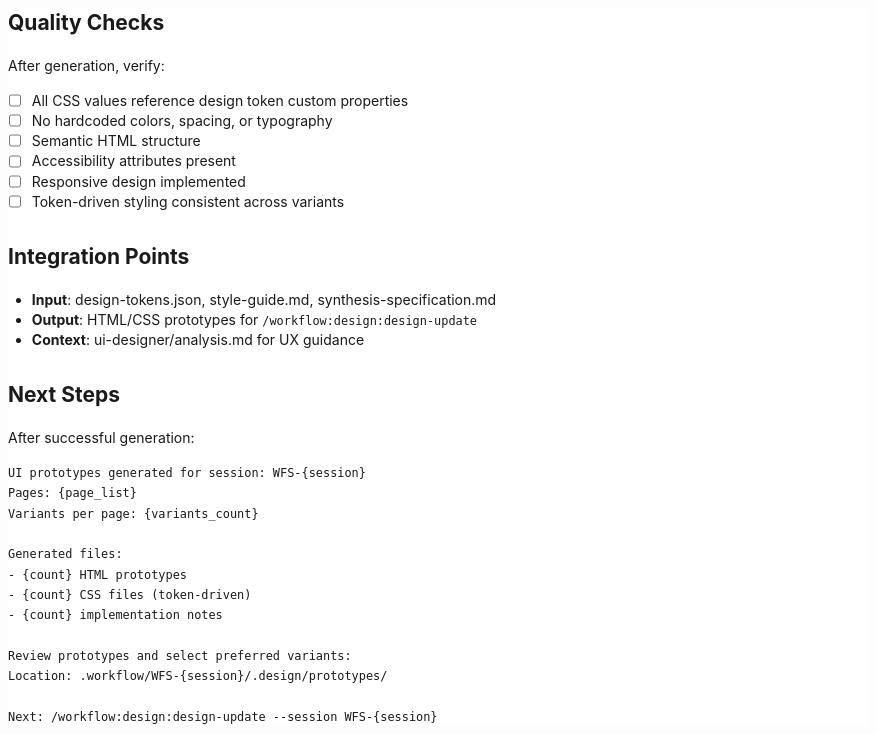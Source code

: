 ## Quality Checks
After generation, verify:
- [ ] All CSS values reference design token custom properties
- [ ] No hardcoded colors, spacing, or typography
- [ ] Semantic HTML structure
- [ ] Accessibility attributes present
- [ ] Responsive design implemented
- [ ] Token-driven styling consistent across variants

## Integration Points
- **Input**: design-tokens.json, style-guide.md, synthesis-specification.md
- **Output**: HTML/CSS prototypes for `/workflow:design:design-update`
- **Context**: ui-designer/analysis.md for UX guidance

## Next Steps
After successful generation:
```
UI prototypes generated for session: WFS-{session}
Pages: {page_list}
Variants per page: {variants_count}

Generated files:
- {count} HTML prototypes
- {count} CSS files (token-driven)
- {count} implementation notes

Review prototypes and select preferred variants:
Location: .workflow/WFS-{session}/.design/prototypes/

Next: /workflow:design:design-update --session WFS-{session}
```
